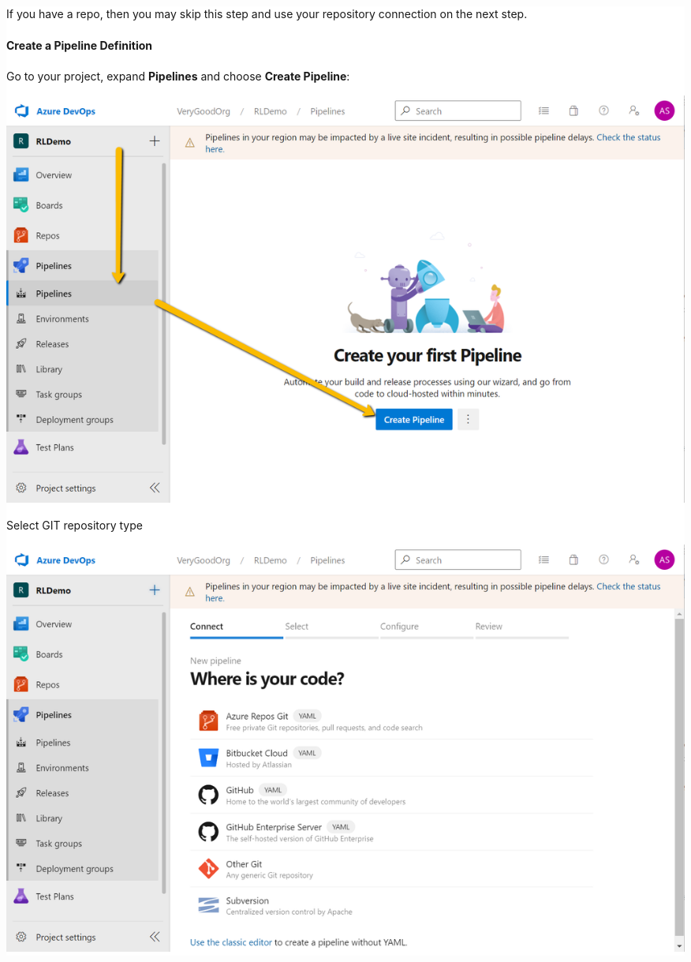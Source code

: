 If you have a repo, then you may skip this step and use your repository connection on the next step.

#### Create a Pipeline Definition

Go to your project, expand **Pipelines** and choose **Create Pipeline**:

![vstest_rl_pipeline_create.png](./img/vstest_rl_pipeline_create.png)

Select GIT repository type

![vstest_rl_pipeline_create_1_repo.png](./img/vstest_rl_pipeline_create_1_repo.png)
